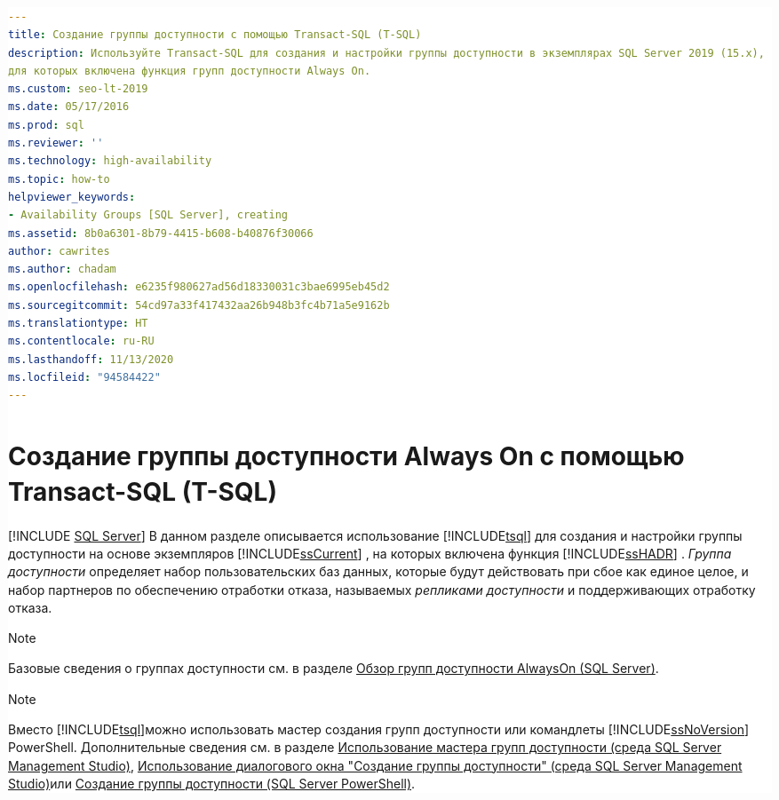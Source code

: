 ```yaml
---
title: Создание группы доступности с помощью Transact-SQL (T-SQL)
description: Используйте Transact-SQL для создания и настройки группы доступности в экземплярах SQL Server 2019 (15.x), для которых включена функция групп доступности Always On.
ms.custom: seo-lt-2019
ms.date: 05/17/2016
ms.prod: sql
ms.reviewer: ''
ms.technology: high-availability
ms.topic: how-to
helpviewer_keywords:
- Availability Groups [SQL Server], creating
ms.assetid: 8b0a6301-8b79-4415-b608-b40876f30066
author: cawrites
ms.author: chadam
ms.openlocfilehash: e6235f980627ad56d18330031c3bae6995eb45d2
ms.sourcegitcommit: 54cd97a33f417432aa26b948b3fc4b71a5e9162b
ms.translationtype: HT
ms.contentlocale: ru-RU
ms.lasthandoff: 11/13/2020
ms.locfileid: "94584422"
---
```

# <a name="create-an-always-on-availability-group-using-transact-sql-t-sql"></a>Создание группы доступности Always On с помощью Transact-SQL (T-SQL)
[!INCLUDE [SQL Server](../../../includes/applies-to-version/sqlserver.md)]
  В данном разделе описывается использование [!INCLUDE[tsql](../../../includes/tsql-md.md)] для создания и настройки группы доступности на основе экземпляров [!INCLUDE[ssCurrent](../../../includes/sscurrent-md.md)] , на которых включена функция [!INCLUDE[ssHADR](../../../includes/sshadr-md.md)] . *Группа доступности* определяет набор пользовательских баз данных, которые будут действовать при сбое как единое целое, и набор партнеров по обеспечению отработки отказа, называемых *репликами доступности* и поддерживающих отработку отказа.  
  
> [!NOTE]  
>  Базовые сведения о группах доступности см. в разделе [Обзор групп доступности AlwaysOn (SQL Server)](../../../database-engine/availability-groups/windows/overview-of-always-on-availability-groups-sql-server.md).  
  
> [!NOTE]  
>  Вместо [!INCLUDE[tsql](../../../includes/tsql-md.md)]можно использовать мастер создания групп доступности или командлеты [!INCLUDE[ssNoVersion](../../../includes/ssnoversion-md.md)] PowerShell. Дополнительные сведения см. в разделе [Использование мастера групп доступности (среда SQL Server Management Studio)](../../../database-engine/availability-groups/windows/use-the-availability-group-wizard-sql-server-management-studio.md), [Использование диалогового окна "Создание группы доступности" (среда SQL Server Management Studio)](../../../database-engine/availability-groups/windows/use-the-new-availability-group-dialog-box-sql-server-management-studio.md)или [Создание группы доступности (SQL Server PowerShell)](../../../database-engine/availability-groups/windows/create-an-availability-group-sql-server-powershell.md).  
